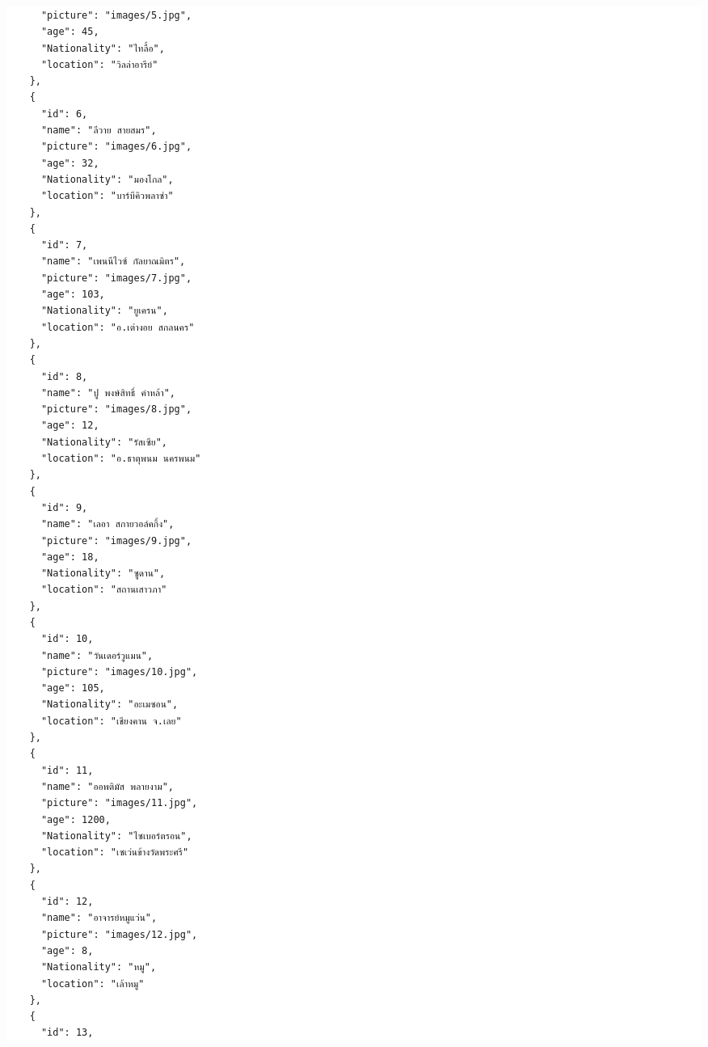 ```[
      "picture": "images/5.jpg",
      "age": 45,
      "Nationality": "ไทลื้อ",
      "location": "วิลล่าอารีย์"
    },
    {
      "id": 6,
      "name": "ลีวาย สายสมร",
      "picture": "images/6.jpg",
      "age": 32,
      "Nationality": "มองโกล",
      "location": "บาร์บีคิวพลาซ่า"
    },
    {
      "id": 7,
      "name": "เพนนีไวซ์ กัลยาณมิตร",
      "picture": "images/7.jpg",
      "age": 103,
      "Nationality": "ยูเครน",
      "location": "อ.เต่างอย สกลนคร"
    },
    {
      "id": 8,
      "name": "ปู พงษ์สิทธิ์ คำหล้า",
      "picture": "images/8.jpg",
      "age": 12,
      "Nationality": "รัสเซีย",
      "location": "อ.ธาตุพนม นครพนม"
    },
    {
      "id": 9,
      "name": "เลอา สกายวอล์คกิ้ง",
      "picture": "images/9.jpg",
      "age": 18,
      "Nationality": "ซูดาน",
      "location": "สถานเสาวภา"
    },
    {
      "id": 10,
      "name": "วันเดอร์วูแมน",
      "picture": "images/10.jpg",
      "age": 105,
      "Nationality": "อะเมซอน",
      "location": "เชียงคาน จ.เลย"
    },
    {
      "id": 11,
      "name": "ออพติมัส พลายงาม",
      "picture": "images/11.jpg",
      "age": 1200,
      "Nationality": "ไซเบอร์ตรอน",
      "location": "เซเว่นข้างวัดพระศรี"
    },
    {
      "id": 12,
      "name": "อาจารย์หมูแว่น",
      "picture": "images/12.jpg",
      "age": 8,
      "Nationality": "หมู",
      "location": "เล้าหมู"
    },
    {
      "id": 13,
```
